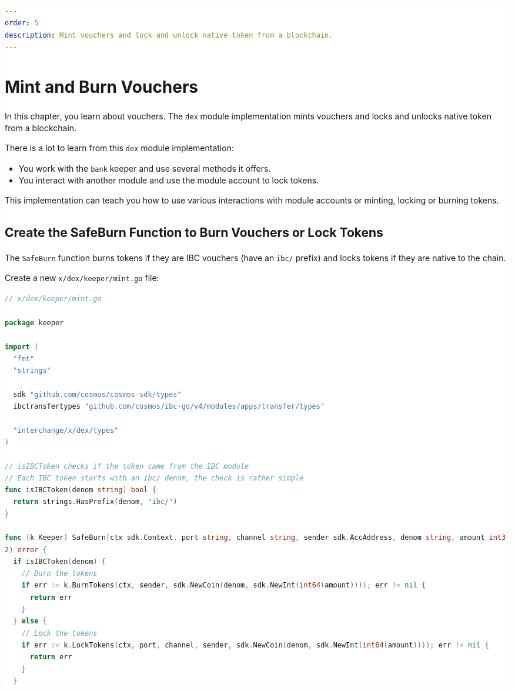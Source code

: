 ```yaml
---
order: 5
description: Mint vouchers and lock and unlock native token from a blockchain.
---
```


# Mint and Burn Vouchers

In this chapter, you learn about vouchers. The `dex` module implementation mints vouchers and locks and unlocks native token from a blockchain.

There is a lot to learn from this `dex` module implementation:

- You work with the `bank` keeper and use several methods it offers.
- You interact with another module and use the module account to lock tokens.

This implementation can teach you how to use various interactions with module accounts or minting, locking or burning tokens.


## Create the SafeBurn Function to Burn Vouchers or Lock Tokens

The `SafeBurn` function burns tokens if they are IBC vouchers (have an `ibc/` prefix) and locks tokens if they are native to the chain.

Create a new `x/dex/keeper/mint.go` file:

```go
// x/dex/keeper/mint.go

package keeper

import (
  "fmt"
  "strings"

  sdk "github.com/cosmos/cosmos-sdk/types"
  ibctransfertypes "github.com/cosmos/ibc-go/v4/modules/apps/transfer/types"

  "interchange/x/dex/types"
)

// isIBCToken checks if the token came from the IBC module
// Each IBC token starts with an ibc/ denom, the check is rather simple
func isIBCToken(denom string) bool {
  return strings.HasPrefix(denom, "ibc/")
}

func (k Keeper) SafeBurn(ctx sdk.Context, port string, channel string, sender sdk.AccAddress, denom string, amount int32) error {
  if isIBCToken(denom) {
    // Burn the tokens
    if err := k.BurnTokens(ctx, sender, sdk.NewCoin(denom, sdk.NewInt(int64(amount)))); err != nil {
      return err
    }
  } else {
    // Lock the tokens
    if err := k.LockTokens(ctx, port, channel, sender, sdk.NewCoin(denom, sdk.NewInt(int64(amount)))); err != nil {
      return err
    }
  }
```